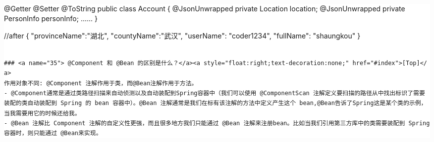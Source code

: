   
  @Getter
  @Setter
  @ToString
  public class Account {
      @JsonUnwrapped
      private Location location;
      @JsonUnwrapped
      private PersonInfo personInfo;
      ......
  }
  
  
  //after 
  {
    "provinceName":"湖北",
    "countyName":"武汉",
    "userName": "coder1234",
    "fullName": "shaungkou"
  }
  ```
  
### <a name="35"> @Component 和 @Bean 的区别是什么？</a><a style="float:right;text-decoration:none;" href="#index">[Top]</a>
作用对象不同: @Component 注解作用于类，而@Bean注解作用于方法。
  - @Component通常是通过类路径扫描来自动侦测以及自动装配到Spring容器中（我们可以使用 @ComponentScan 注解定义要扫描的路径从中找出标识了需要装配的类自动装配到 Spring 的 bean 容器中）。@Bean 注解通常是我们在标有该注解的方法中定义产生这个 bean,@Bean告诉了Spring这是某个类的示例，当我需要用它的时候还给我。
  - @Bean 注解比 Component 注解的自定义性更强，而且很多地方我们只能通过 @Bean 注解来注册bean。比如当我们引用第三方库中的类需要装配到 Spring容器时，则只能通过 @Bean来实现。